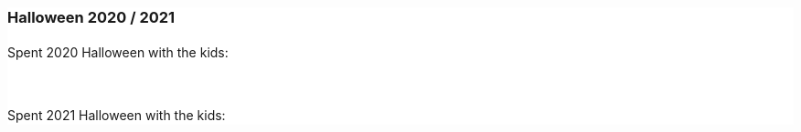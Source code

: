 ### Halloween 2020 / 2021

Spent 2020 Halloween with the kids:

<iframe width="420" height="315"
    src="https://www.youtube.com/embed/7QFUTMtBnoY?playlist=7QFUTMtBnoY&loop=1&Version=3&autoplay=1&mute=1&showinfo=1&rel=0">
</iframe>
<br>
<iframe width="420" height="315"
    src="https://www.youtube.com/embed/V97XWdcX4Dc?playlist=V97XWdcX4Dc&loop=1&Version=3&autoplay=1&mute=1&showinfo=1&rel=0">
</iframe>

Spent 2021 Halloween with the kids:

<iframe width="420" height="315"
    src="https://www.youtube.com/embed/KqFBTrD8H7w?playlist=KqFBTrD8H7w&loop=1&Version=3&autoplay=1&mute=1&showinfo=1&rel=0">
</iframe>